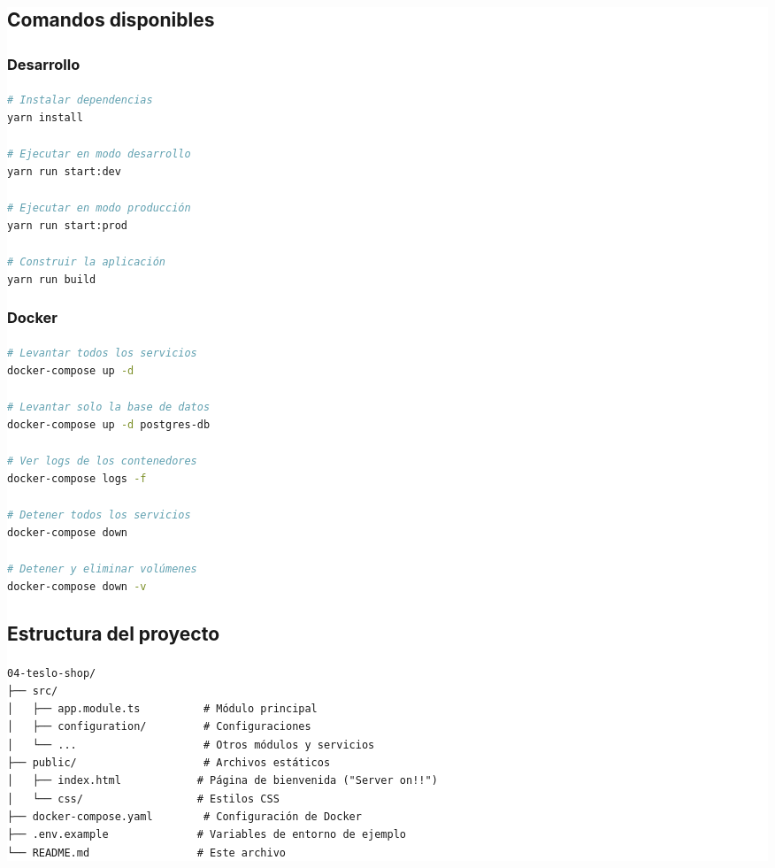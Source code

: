 ## Comandos disponibles

### Desarrollo

```bash
# Instalar dependencias
yarn install

# Ejecutar en modo desarrollo
yarn run start:dev

# Ejecutar en modo producción
yarn run start:prod

# Construir la aplicación
yarn run build
```

### Docker

```bash
# Levantar todos los servicios
docker-compose up -d

# Levantar solo la base de datos
docker-compose up -d postgres-db

# Ver logs de los contenedores
docker-compose logs -f

# Detener todos los servicios
docker-compose down

# Detener y eliminar volúmenes
docker-compose down -v
```

## Estructura del proyecto

```
04-teslo-shop/
├── src/
│   ├── app.module.ts          # Módulo principal
│   ├── configuration/         # Configuraciones
│   └── ...                    # Otros módulos y servicios
├── public/                    # Archivos estáticos
│   ├── index.html            # Página de bienvenida ("Server on!!")
│   └── css/                  # Estilos CSS
├── docker-compose.yaml        # Configuración de Docker
├── .env.example              # Variables de entorno de ejemplo
└── README.md                 # Este archivo
```
